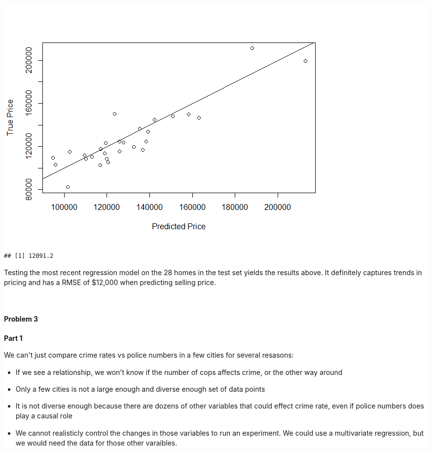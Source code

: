 ![](Supervised_Learning_Exam_files/figure-markdown_strict/unnamed-chunk-6-1.png)

    ## [1] 12091.2

Testing the most recent regression model on the 28 homes in the test set
yields the results above. It definitely captures trends in pricing and
has a RMSE of $12,000 when predicting selling price.

<br>

#### Problem 3

**Part 1**

We can't just compare crime rates vs police numbers in a few cities for
several resasons:

-   If we see a relationship, we won't know if the number of cops
    affects crime, or the other way around

-   Only a few cities is not a large enough and diverse enough set of
    data points

-   It is not diverse enough because there are dozens of other variables
    that could effect crime rate, even if police numbers does play a
    causal role

-   We cannot realisticly control the changes in those variables to run
    an experiment. We could use a multivariate regression, but we would
    need the data for those other varaibles.
